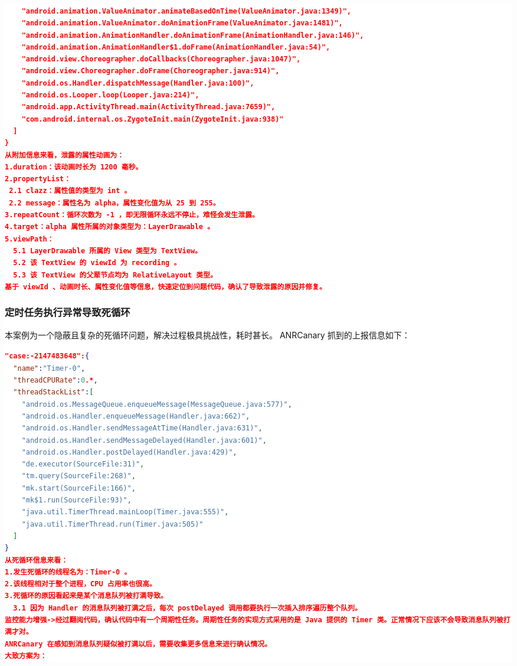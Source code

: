 ```.json
    "android.animation.ValueAnimator.animateBasedOnTime(ValueAnimator.java:1349)",
    "android.animation.ValueAnimator.doAnimationFrame(ValueAnimator.java:1481)",
    "android.animation.AnimationHandler.doAnimationFrame(AnimationHandler.java:146)",
    "android.animation.AnimationHandler$1.doFrame(AnimationHandler.java:54)",
    "android.view.Choreographer.doCallbacks(Choreographer.java:1047)",
    "android.view.Choreographer.doFrame(Choreographer.java:914)",
    "android.os.Handler.dispatchMessage(Handler.java:100)",
    "android.os.Looper.loop(Looper.java:214)",
    "android.app.ActivityThread.main(ActivityThread.java:7659)",
    "com.android.internal.os.ZygoteInit.main(ZygoteInit.java:938)"
  ]
}
从附加信息来看，泄露的属性动画为：
1.duration：该动画时长为 1200 毫秒。
2.propertyList：
 2.1 clazz：属性值的类型为 int 。
 2.2 message：属性名为 alpha，属性变化值为从 25 到 255。
3.repeatCount：循环次数为 -1 ，即无限循环永远不停止，难怪会发生泄露。
4.target：alpha 属性所属的对象类型为：LayerDrawable 。
5.viewPath：
  5.1 LayerDrawable 所属的 View 类型为 TextView。
  5.2 该 TextView 的 viewId 为 recording 。
  5.3 该 TextView 的父辈节点均为 RelativeLayout 类型。
基于 viewId 、动画时长、属性变化值等信息，快速定位到问题代码，确认了导致泄露的原因并修复。    
```
### 定时任务执行异常导致死循环
本案例为一个隐蔽且复杂的死循环问题，解决过程极具挑战性，耗时甚长。
ANRCanary 抓到的上报信息如下：
```.json
"case:-2147483648":{
  "name":"Timer-0",
  "threadCPURate":0.*,
  "threadStackList":[
    "android.os.MessageQueue.enqueueMessage(MessageQueue.java:577)",
    "android.os.Handler.enqueueMessage(Handler.java:662)",
    "android.os.Handler.sendMessageAtTime(Handler.java:631)",
    "android.os.Handler.sendMessageDelayed(Handler.java:601)",
    "android.os.Handler.postDelayed(Handler.java:429)",
    "de.executor(SourceFile:31)",
    "tm.query(SourceFile:268)",
    "mk.start(SourceFile:166)",
    "mk$1.run(SourceFile:93)",
    "java.util.TimerThread.mainLoop(Timer.java:555)",
    "java.util.TimerThread.run(Timer.java:505)"
  ]
}
从死循环信息来看：
1.发生死循环的线程名为：Timer-0 。
2.该线程相对于整个进程，CPU 占用率也很高。
3.死循环的原因看起来是某个消息队列被打满导致。
  3.1 因为 Handler 的消息队列被打满之后，每次 postDelayed 调用都要执行一次插入排序遍历整个队列。
监控能力增强->经过翻阅代码，确认代码中有一个周期性任务。周期性任务的实现方式采用的是 Java 提供的 Timer 类。正常情况下应该不会导致消息队列被打满才对。
ANRCanary 在感知到消息队列疑似被打满以后，需要收集更多信息来进行确认情况。
大致方案为：  
```